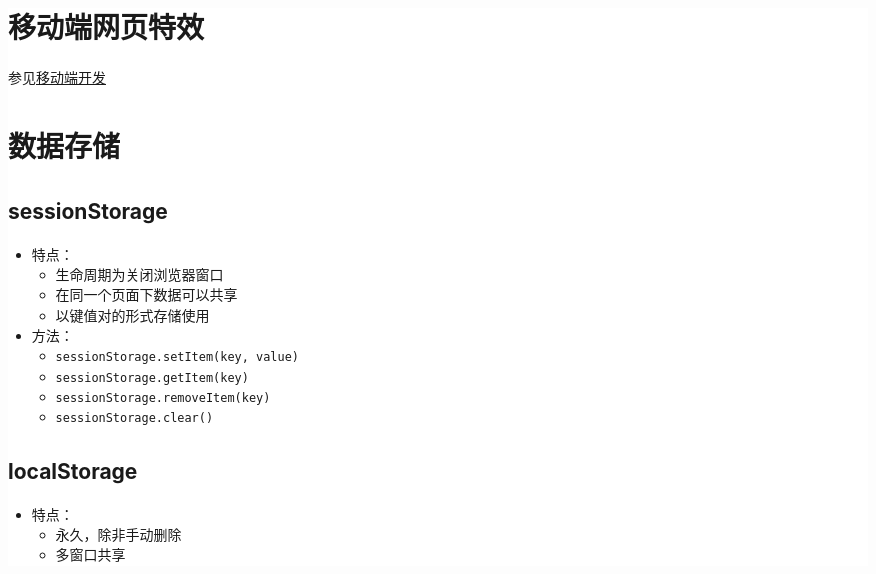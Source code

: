 # 移动端网页特效
参见[移动端开发](../Mobile-Dev/)

# 数据存储
## sessionStorage
- 特点：
    - 生命周期为关闭浏览器窗口
    - 在同一个页面下数据可以共享
    - 以键值对的形式存储使用
- 方法：
    - <code>sessionStorage.setItem(key, value)</code>
    - <code>sessionStorage.getItem(key)</code>
    - <code>sessionStorage.removeItem(key)</code>
    - <code>sessionStorage.clear()</code>

## localStorage
- 特点：
    - 永久，除非手动删除
    - 多窗口共享